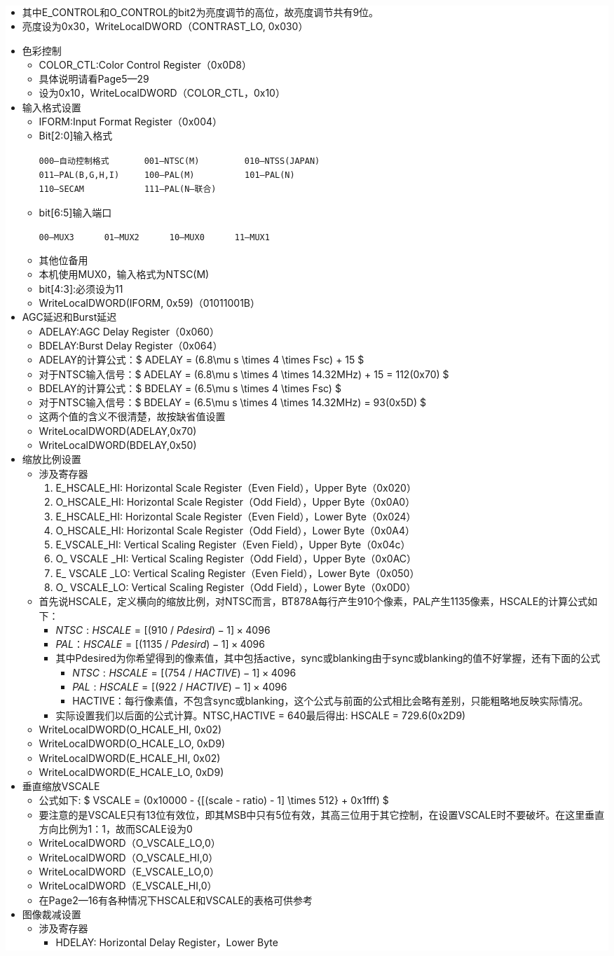   - 其中E_CONTROL和O_CONTROL的bit2为亮度调节的高位，故亮度调节共有9位。
  - 亮度设为0x30，WriteLocalDWORD（CONTRAST_LO, 0x030）
* 色彩控制
  - COLOR_CTL:Color Control Register（0x0D8）
  - 具体说明请看Page5—29
  - 设为0x10，WriteLocalDWORD（COLOR_CTL，0x10）
* 输入格式设置
  - IFORM:Input Format Register（0x004）
  - Bit[2:0]输入格式
    ```
    000—自动控制格式       001—NTSC(M)         010—NTSS(JAPAN)
    011—PAL(B,G,H,I)     100—PAL(M)          101—PAL(N)
    110—SECAM            111—PAL(N—联合)
  - bit[6:5]输入端口
    ```
    00—MUX3      01—MUX2      10—MUX0      11—MUX1
    ```
  - 其他位备用
  - 本机使用MUX0，输入格式为NTSC(M)
  - bit[4:3]:必须设为11
  - WriteLocalDWORD(IFORM, 0x59)（01011001B）
* AGC延迟和Burst延迟
  - ADELAY:AGC Delay Register（0x060）
  - BDELAY:Burst Delay Register（0x064）
  - ADELAY的计算公式：$ ADELAY = (6.8\mu s \times 4 \times Fsc) + 15 $
  - 对于NTSC输入信号：$ ADELAY = (6.8\mu s \times 4 \times 14.32MHz) + 15 = 112(0x70) $
  - BDELAY的计算公式：$ BDELAY = (6.5\mu s \times 4 \times Fsc) $
  - 对于NTSC输入信号：$ BDELAY = (6.5\mu s \times 4 \times 14.32MHz) = 93(0x5D) $
  - 这两个值的含义不很清楚，故按缺省值设置
  - WriteLocalDWORD(ADELAY,0x70)
  - WriteLocalDWORD(BDELAY,0x50)
* 缩放比例设置
  - 涉及寄存器
    1. E_HSCALE_HI: Horizontal Scale Register（Even Field），Upper Byte（0x020）
    2. O_HSCALE_HI: Horizontal Scale Register（Odd Field），Upper Byte（0x0A0）
    3. E_HSCALE_HI: Horizontal Scale Register（Even Field），Lower Byte（0x024）
    4. O_HSCALE_HI: Horizontal Scale Register（Odd Field），Lower Byte（0x0A4）
    5. E_VSCALE_HI: Vertical Scaling Register（Even Field），Upper Byte（0x04c）
    6. O_ VSCALE _HI: Vertical Scaling Register（Odd Field），Upper Byte（0x0AC）
    7. E_ VSCALE _LO: Vertical Scaling Register（Even Field），Lower Byte（0x050）
    8. O_ VSCALE_LO: Vertical Scaling Register（Odd Field），Lower Byte（0x0D0）
  - 首先说HSCALE，定义横向的缩放比例，对NTSC而言，BT878A每行产生910个像素，PAL产生1135像素，HSCALE的计算公式如下：
    + $NTSC:HSCALE = [(910\:/\:Pdesird) - 1] \times 4096$
    + $PAL：HSCALE = [(1135\:/\:Pdesird) - 1] \times 4096$
    + 其中Pdesired为你希望得到的像素值，其中包括active，sync或blanking由于sync或blanking的值不好掌握，还有下面的公式
      * $NTSC:HSCALE = [(754\:/\:HACTIVE) - 1] \times 4096$
      * $PAL:HSCALE = [(922\:/\:HACTIVE) - 1] \times 4096$
      * HACTIVE：每行像素值，不包含sync或blanking，这个公式与前面的公式相比会略有差别，只能粗略地反映实际情况。
    + 实际设置我们以后面的公式计算。NTSC,HACTIVE = 640最后得出: HSCALE = 729.6(0x2D9)
  - WriteLocalDWORD(O_HCALE_HI, 0x02)
  - WriteLocalDWORD(O_HCALE_LO, 0xD9)
  - WriteLocalDWORD(E_HCALE_HI, 0x02)
  - WriteLocalDWORD(E_HCALE_LO, 0xD9)
* 垂直缩放VSCALE
  - 公式如下: $ VSCALE = (0x10000 - {[(scale - ratio) - 1] \times 512} + 0x1fff) $
  - 要注意的是VSCALE只有13位有效位，即其MSB中只有5位有效，其高三位用于其它控制，在设置VSCALE时不要破坏。在这里垂直方向比例为1：1，故而SCALE设为0
  - WriteLocalDWORD（O_VSCALE_LO,0）
  - WriteLocalDWORD（O_VSCALE_HI,0）
  - WriteLocalDWORD（E_VSCALE_LO,0）
  - WriteLocalDWORD（E_VSCALE_HI,0）
  - 在Page2—16有各种情况下HSCALE和VSCALE的表格可供参考
* 图像裁减设置
  - 涉及寄存器
    + HDELAY: Horizontal Delay Register，Lower Byte